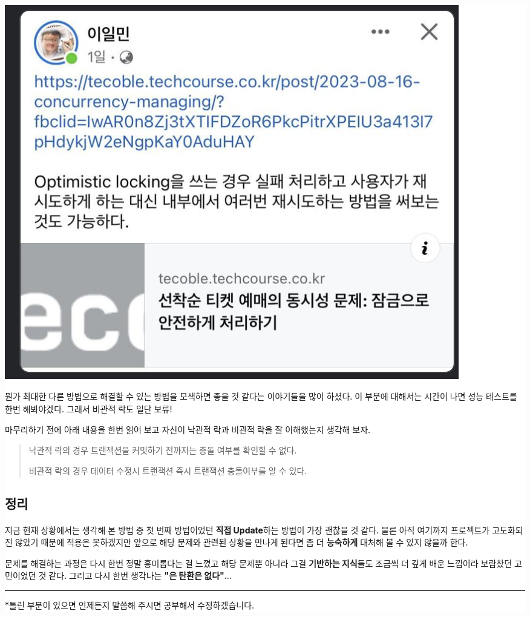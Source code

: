 ![](/assets/img/blog/woowacourse/con_7.png)

뭔가 최대한 다른 방법으로 해결할 수 있는 방법을 모색하면 좋을 것 같다는 이야기들을 많이 하셨다. 이 부분에 대해서는 시간이 나면 성능 테스트를 한번 해봐야겠다. 그래서 비관적 락도 일단 보류!

마무리하기 전에 아래 내용을 한번 읽어 보고 자신이 낙관적 락과 비관적 락을 잘 이해했는지 생각해 보자.
> 낙관적 락의 경우 트랜잭션을 커밋하기 전까지는 충돌 여부를 확인할 수 없다.
>
> 비관적 락의 경우 데이터 수정시 트랜잭션 즉시 트랜잭션 충돌여부를 알 수 있다.

## 정리

지금 현재 상황에서는 생각해 본 방법 중 첫 번째 방법이었던 **직접 Update**하는 방법이 가장 괜찮을 것 같다. 물론 아직 여기까지 프로젝트가 고도화되진 않았기 때문에 적용은 못하겠지만 앞으로 해당 문제와 관련된 상황을 만나게 된다면 좀 더 **능숙하게** 대처해 볼 수 있지 않을까 한다.

문제를 해결하는 과정은 다시 한번 정말 흥미롭다는 걸 느꼈고 해당 문제뿐 아니라 그걸 **기반하는 지식**들도 조금씩 더 깊게 배운 느낌이라 보람찼던 고민이었던 것 같다. 그리고 다시 한번 생각나는 **"은 탄환은 없다"**...

---

*틀린 부분이 있으면 언제든지 말씀해 주시면 공부해서 수정하겠습니다.